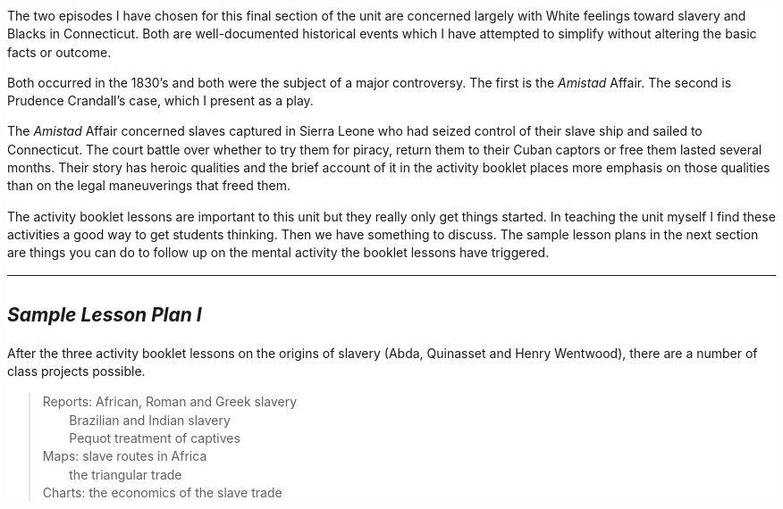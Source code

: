 The two episodes I have chosen for this final section of the unit are concerned largely with White feelings toward slavery and Blacks in Connecticut. Both are well-documented historical events which I have attempted to simplify without altering the basic facts or outcome.
<p>
Both occurred in the 1830’s and both were the subject of a major controversy. The first is the
<i>
Amistad
</i>
Affair. The second is Prudence Crandall’s case, which I present as a play.
</p>
<p>
The
<i>
Amistad
</i>
Affair concerned slaves captured in Sierra Leone who had seized control of their slave ship and sailed to Connecticut. The court battle over whether to try them for piracy, return them to their Cuban captors or free them lasted several months. Their story has heroic qualities and the brief account of it in the activity booklet places more emphasis on those qualities than on the legal maneuverings that freed them.
</p>
<p>
The activity booklet lessons are important to this unit but they really only get things started. In teaching the unit myself I find these activities a good way to get students thinking. Then we have something to discuss. The sample lesson plans in the next section are things you can do to follow up on the mental activity the booklet lessons have triggered.
</p>
<hr/>
<h2>
<i>
Sample Lesson Plan I
</i>
</h2>
After the three activity booklet lessons on the origins of slavery (Abda, Quinasset and Henry Wentwood), there are a number of class projects possible.
<blockquote>
<dl>
<dt>
Reports: African, Roman and Greek slavery
<dt>
<font color="#ffffff" style="visibility:hidden;">
____
</font>
Brazilian and Indian slavery
<dt>
<font color="#ffffff" style="visibility:hidden;">
____
</font>
Pequot treatment of captives
<dt>
Maps: slave routes in Africa
<dt>
<font color="#ffffff" style="visibility:hidden;">
____
</font>
the triangular trade
<dt>
Charts: the economics of the slave trade
</dt>
</dt>
</dt>
</dt>
</dt>